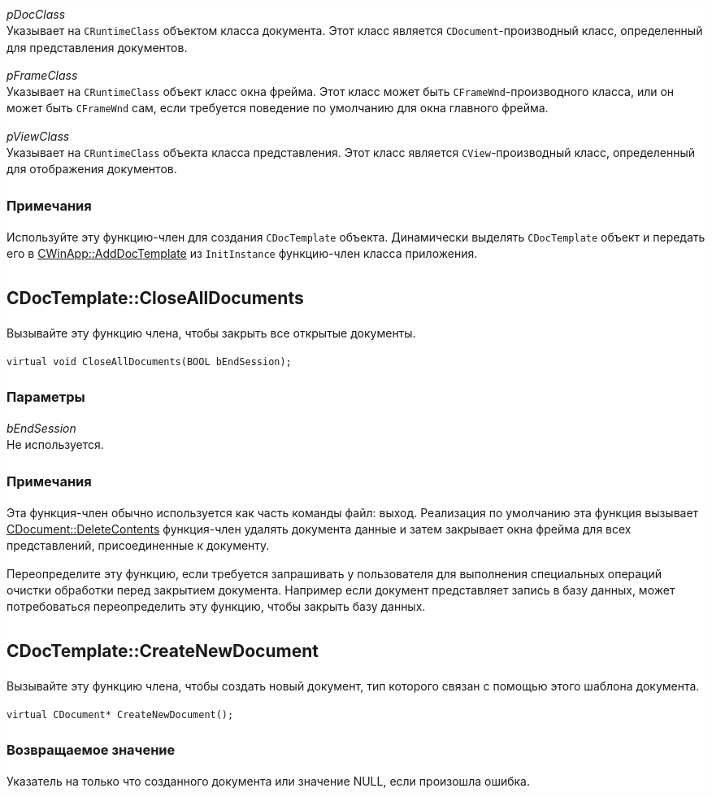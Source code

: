  *pDocClass*  
 Указывает на `CRuntimeClass` объектом класса документа. Этот класс является `CDocument`-производный класс, определенный для представления документов.  
  
 *pFrameClass*  
 Указывает на `CRuntimeClass` объект класс окна фрейма. Этот класс может быть `CFrameWnd`-производного класса, или он может быть `CFrameWnd` сам, если требуется поведение по умолчанию для окна главного фрейма.  
  
 *pViewClass*  
 Указывает на `CRuntimeClass` объекта класса представления. Этот класс является `CView`-производный класс, определенный для отображения документов.  
  
### <a name="remarks"></a>Примечания  
 Используйте эту функцию-член для создания `CDocTemplate` объекта. Динамически выделять `CDocTemplate` объект и передать его в [CWinApp::AddDocTemplate](../../mfc/reference/cwinapp-class.md#adddoctemplate) из `InitInstance` функцию-член класса приложения.  
  
##  <a name="closealldocuments"></a>  CDocTemplate::CloseAllDocuments  
 Вызывайте эту функцию члена, чтобы закрыть все открытые документы.  
  
```  
virtual void CloseAllDocuments(BOOL bEndSession);
```  
  
### <a name="parameters"></a>Параметры  
 *bEndSession*  
 Не используется.  
  
### <a name="remarks"></a>Примечания  
 Эта функция-член обычно используется как часть команды файл: выход. Реализация по умолчанию эта функция вызывает [CDocument::DeleteContents](../../mfc/reference/cdocument-class.md#deletecontents) функция-член удалять документа данные и затем закрывает окна фрейма для всех представлений, присоединенные к документу.  
  
 Переопределите эту функцию, если требуется запрашивать у пользователя для выполнения специальных операций очистки обработки перед закрытием документа. Например если документ представляет запись в базу данных, может потребоваться переопределить эту функцию, чтобы закрыть базу данных.  
  
##  <a name="createnewdocument"></a>  CDocTemplate::CreateNewDocument  
 Вызывайте эту функцию члена, чтобы создать новый документ, тип которого связан с помощью этого шаблона документа.  
  
```  
virtual CDocument* CreateNewDocument();
```  
  
### <a name="return-value"></a>Возвращаемое значение  
 Указатель на только что созданного документа или значение NULL, если произошла ошибка.  
  